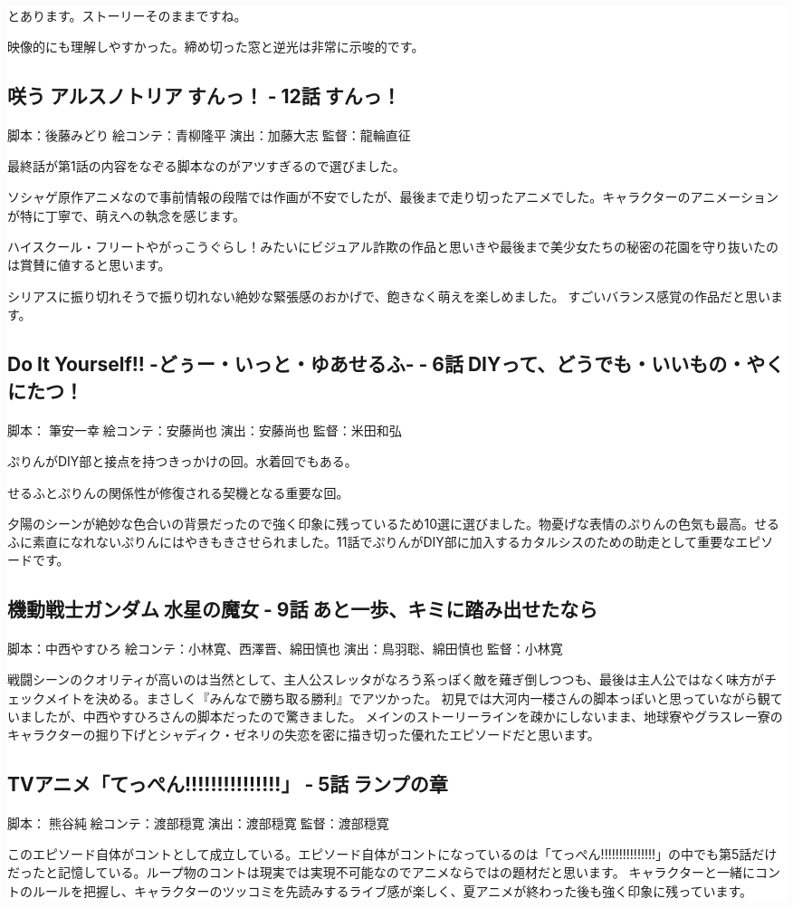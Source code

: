 とあります。ストーリーそのままですね。

映像的にも理解しやすかった。締め切った窓と逆光は非常に示唆的です。

## 咲う アルスノトリア すんっ！ - 12話 すんっ！
脚本：後藤みどり
絵コンテ：青柳隆平
演出：加藤大志
監督：龍輪直征

最終話が第1話の内容をなぞる脚本なのがアツすぎるので選びました。

ソシャゲ原作アニメなので事前情報の段階では作画が不安でしたが、最後まで走り切ったアニメでした。キャラクターのアニメーションが特に丁寧で、萌えへの執念を感じます。

ハイスクール・フリートやがっこうぐらし！みたいにビジュアル詐欺の作品と思いきや最後まで美少女たちの秘密の花園を守り抜いたのは賞賛に値すると思います。

シリアスに振り切れそうで振り切れない絶妙な緊張感のおかげで、飽きなく萌えを楽しめました。
すごいバランス感覚の作品だと思います。

## Do It Yourself!! -どぅー・いっと・ゆあせるふ- - 6話 DIYって、どうでも・いいもの・やくにたつ！
脚本：  筆安一幸
絵コンテ：安藤尚也
演出：安藤尚也
監督：米田和弘

ぷりんがDIY部と接点を持つきっかけの回。水着回でもある。

せるふとぷりんの関係性が修復される契機となる重要な回。

夕陽のシーンが絶妙な色合いの背景だったので強く印象に残っているため10選に選びました。物憂げな表情のぷりんの色気も最高。せるふに素直になれないぷりんにはやきもきさせられました。11話でぷりんがDIY部に加入するカタルシスのための助走として重要なエピソードです。

## 機動戦士ガンダム 水星の魔女 - 9話 あと一歩、キミに踏み出せたなら
脚本：中西やすひろ
絵コンテ：小林寛、西澤晋、綿田慎也
演出：鳥羽聡、綿田慎也
監督：小林寛

戦闘シーンのクオリティが高いのは当然として、主人公スレッタがなろう系っぽく敵を薙ぎ倒しつつも、最後は主人公ではなく味方がチェックメイトを決める。まさしく『みんなで勝ち取る勝利』でアツかった。
初見では大河内一楼さんの脚本っぽいと思っていながら観ていましたが、中西やすひろさんの脚本だったので驚きました。
メインのストーリーラインを疎かにしないまま、地球寮やグラスレー寮のキャラクターの掘り下げとシャディク・ゼネリの失恋を密に描き切った優れたエピソードだと思います。

## TVアニメ「てっぺん!!!!!!!!!!!!!!!」 - 5話 ランプの章
脚本：  熊谷純
絵コンテ：渡部穏寛
演出：渡部穏寛
監督：渡部穏寛

このエピソード自体がコントとして成立している。エピソード自体がコントになっているのは「てっぺん!!!!!!!!!!!!!!!」の中でも第5話だけだったと記憶している。ループ物のコントは現実では実現不可能なのでアニメならではの題材だと思います。
キャラクターと一緒にコントのルールを把握し、キャラクターのツッコミを先読みするライブ感が楽しく、夏アニメが終わった後も強く印象に残っています。
